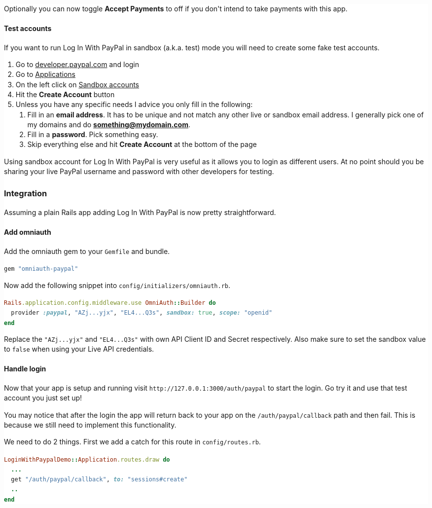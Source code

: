 Optionally you can now toggle **Accept Payments** to off if you don't intend to take payments with this app.

#### Test accounts

If you want to run Log In With PayPal in sandbox (a.k.a. test) mode you will need to create some fake test accounts.

1. Go to [developer.paypal.com](https://developer.paypal.com/) and login
1. Go to [Applications](https://developer.paypal.com/webapps/developer/applications/myapps)
1. On the left click on [Sandbox accounts](https://developer.paypal.com/webapps/developer/applications/accounts)
1. Hit the **Create Account** button
1. Unless you have any specific needs I advice you only fill in the following:
    1. Fill in an **email address**. It has to be unique and not match any other live or sandbox email address. I generally pick one of my domains and do **something@mydomain.com**.
    1. Fill in a **password**. Pick something easy.
    1. Skip everything else and hit **Create Account** at the bottom of the page

Using sandbox account for Log In With PayPal is very useful as it allows you to login as different users. At no point should you be sharing your live PayPal username and password with other developers for testing.

### Integration

Assuming a plain Rails app adding Log In With PayPal is now pretty straightforward.

#### Add omniauth

Add the omniauth gem to your `Gemfile` and bundle.

```ruby
gem "omniauth-paypal"
```

Now add the following snippet into `config/initializers/omniauth.rb`.

```ruby
Rails.application.config.middleware.use OmniAuth::Builder do
  provider :paypal, "AZj...yjx", "EL4...Q3s", sandbox: true, scope: "openid"
end
```

Replace the `"AZj...yjx"` and `"EL4...Q3s"` with own API Client ID and Secret respectively. Also make sure to set the sandbox value to `false` when using your Live API credentials.

#### Handle login

Now that your app is setup and running visit `http://127.0.0.1:3000/auth/paypal` to start the login. Go try it and use that test account you just set up!

You may notice that after the login the app will return back to your app on the `/auth/paypal/callback` path and then fail. This is because we still need to implement this functionality.

We need to do 2 things. First we add a catch for this route in `config/routes.rb`.

```ruby
LoginWithPaypalDemo::Application.routes.draw do
  ...
  get "/auth/paypal/callback", to: "sessions#create"
  ..
end
```
